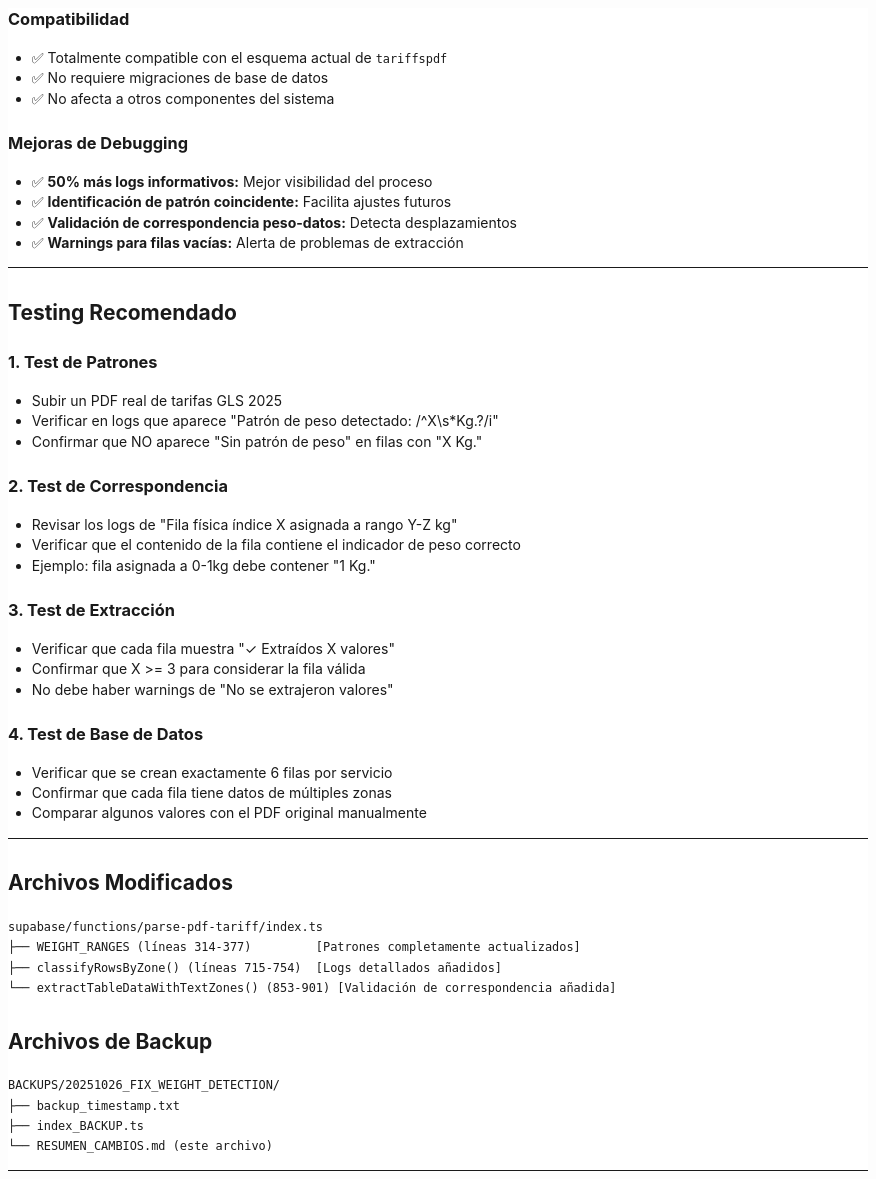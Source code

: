 ### Compatibilidad
- ✅ Totalmente compatible con el esquema actual de `tariffspdf`
- ✅ No requiere migraciones de base de datos
- ✅ No afecta a otros componentes del sistema

### Mejoras de Debugging
- ✅ **50% más logs informativos:** Mejor visibilidad del proceso
- ✅ **Identificación de patrón coincidente:** Facilita ajustes futuros
- ✅ **Validación de correspondencia peso-datos:** Detecta desplazamientos
- ✅ **Warnings para filas vacías:** Alerta de problemas de extracción

---

## Testing Recomendado

### 1. Test de Patrones
- Subir un PDF real de tarifas GLS 2025
- Verificar en logs que aparece "Patrón de peso detectado: /^X\s*Kg\.?/i"
- Confirmar que NO aparece "Sin patrón de peso" en filas con "X Kg."

### 2. Test de Correspondencia
- Revisar los logs de "Fila física índice X asignada a rango Y-Z kg"
- Verificar que el contenido de la fila contiene el indicador de peso correcto
- Ejemplo: fila asignada a 0-1kg debe contener "1 Kg."

### 3. Test de Extracción
- Verificar que cada fila muestra "✓ Extraídos X valores"
- Confirmar que X >= 3 para considerar la fila válida
- No debe haber warnings de "No se extrajeron valores"

### 4. Test de Base de Datos
- Verificar que se crean exactamente 6 filas por servicio
- Confirmar que cada fila tiene datos de múltiples zonas
- Comparar algunos valores con el PDF original manualmente

---

## Archivos Modificados

```
supabase/functions/parse-pdf-tariff/index.ts
├── WEIGHT_RANGES (líneas 314-377)         [Patrones completamente actualizados]
├── classifyRowsByZone() (líneas 715-754)  [Logs detallados añadidos]
└── extractTableDataWithTextZones() (853-901) [Validación de correspondencia añadida]
```

## Archivos de Backup

```
BACKUPS/20251026_FIX_WEIGHT_DETECTION/
├── backup_timestamp.txt
├── index_BACKUP.ts
└── RESUMEN_CAMBIOS.md (este archivo)
```

---